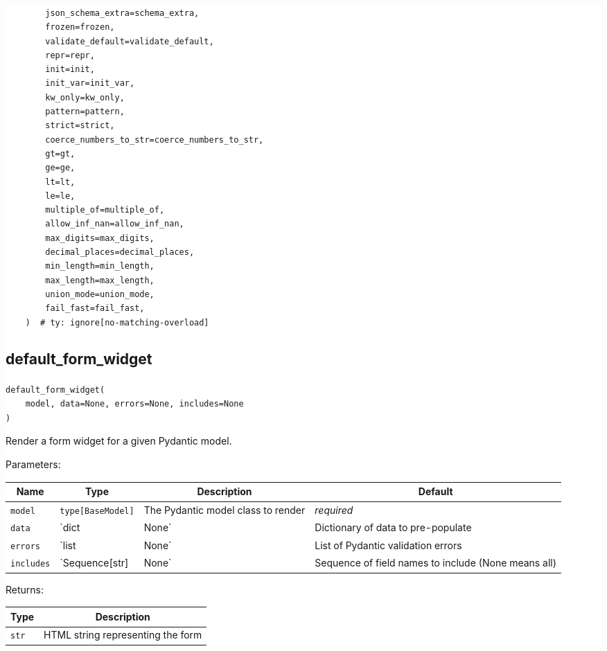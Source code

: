 ```
        json_schema_extra=schema_extra,
        frozen=frozen,
        validate_default=validate_default,
        repr=repr,
        init=init,
        init_var=init_var,
        kw_only=kw_only,
        pattern=pattern,
        strict=strict,
        coerce_numbers_to_str=coerce_numbers_to_str,
        gt=gt,
        ge=ge,
        lt=lt,
        le=le,
        multiple_of=multiple_of,
        allow_inf_nan=allow_inf_nan,
        max_digits=max_digits,
        decimal_places=decimal_places,
        min_length=min_length,
        max_length=max_length,
        union_mode=union_mode,
        fail_fast=fail_fast,
    )  # ty: ignore[no-matching-overload]
```

## default_form_widget

```
default_form_widget(
    model, data=None, errors=None, includes=None
)
```

Render a form widget for a given Pydantic model.

Parameters:

| Name       | Type              | Description                        | Default                                             |
| ---------- | ----------------- | ---------------------------------- | --------------------------------------------------- |
| `model`    | `type[BaseModel]` | The Pydantic model class to render | *required*                                          |
| `data`     | \`dict            | None\`                             | Dictionary of data to pre-populate                  |
| `errors`   | \`list            | None\`                             | List of Pydantic validation errors                  |
| `includes` | \`Sequence[str]   | None\`                             | Sequence of field names to include (None means all) |

Returns:

| Type  | Description                       |
| ----- | --------------------------------- |
| `str` | HTML string representing the form |
